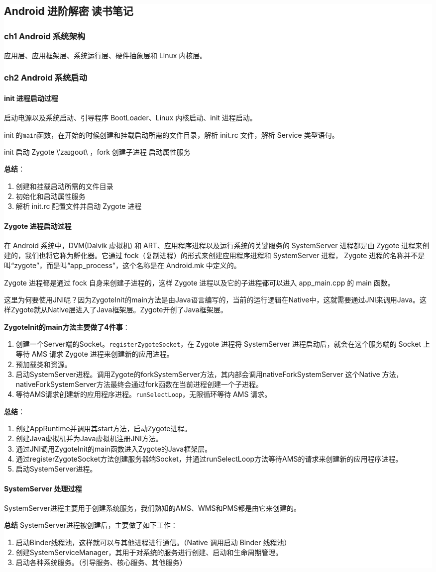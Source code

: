 ## Android 进阶解密 读书笔记

### ch1 Android 系统架构

应用层、应用框架层、系统运行层、硬件抽象层和 Linux 内核层。

### ch2 Android 系统启动

#### init 进程启动过程

启动电源以及系统启动、引导程序 BootLoader、Linux 内核启动、init 进程启动。

init 的`main`函数，在开始的时候创建和挂载启动所需的文件目录，解析 init.rc 文件，解析 Service 类型语句。

init 启动 Zygote \ˈzaɪɡoʊt\ ，fork 创建子进程
启动属性服务

**总结**：
1. 创建和挂载启动所需的文件目录
2. 初始化和启动属性服务
3. 解析 init.rc 配置文件并启动 Zygote 进程

#### Zygote 进程启动过程

在 Android 系统中，DVM(Dalvik 虚拟机) 和 ART、应用程序进程以及运行系统的关键服务的 SystemServer 进程都是由 Zygote 进程来创建的，我们也将它称为孵化器。它通过 fock（复制进程）的形式来创建应用程序进程和 SystemServer 进程， Zygote 进程的名称并不是叫“zygote”，而是叫“app_process”，这个名称是在 Android.mk 中定义的。

Zygote 进程都是通过 fock 自身来创建子进程的，这样 Zygote 进程以及它的子进程都可以进入 app_main.cpp 的 main 函数。

这里为何要使用JNI呢？因为ZygoteInit的main方法是由Java语言编写的，当前的运行逻辑在Native中，这就需要通过JNI来调用Java。这样Zygote就从Native层进入了Java框架层。Zygote开创了Java框架层。

**ZygoteInit的main方法主要做了4件事**：
1. 创建一个Server端的Socket。`registerZygoteSocket`，在 Zygote 进程将 SystemServer 进程启动后，就会在这个服务端的 Socket 上等待 AMS 请求 Zygote 进程来创建新的应用进程。
2. 预加载类和资源。
3. 启动SystemServer进程。调用Zygote的forkSystemServer方法，其内部会调用nativeForkSystemServer 这个Native 方法，nativeForkSystemServer方法最终会通过fork函数在当前进程创建一个子进程。
4. 等待AMS请求创建新的应用程序进程。`runSelectLoop`，无限循环等待 AMS 请求。

**总结**：
1. 创建AppRuntime并调用其start方法，启动Zygote进程。
2. 创建Java虚拟机并为Java虚拟机注册JNI方法。
3. 通过JNI调用ZygoteInit的main函数进入Zygote的Java框架层。
4. 通过registerZygoteSocket方法创建服务器端Socket，并通过runSelectLoop方法等待AMS的请求来创建新的应用程序进程。
5. 启动SystemServer进程。

#### SystemServer 处理过程

SystemServer进程主要用于创建系统服务，我们熟知的AMS、WMS和PMS都是由它来创建的。

**总结**
SystemServer进程被创建后，主要做了如下工作：
1. 启动Binder线程池，这样就可以与其他进程进行通信。（Native 调用启动 Binder 线程池）
2. 创建SystemServiceManager，其用于对系统的服务进行创建、启动和生命周期管理。
3. 启动各种系统服务。（引导服务、核心服务、其他服务）
